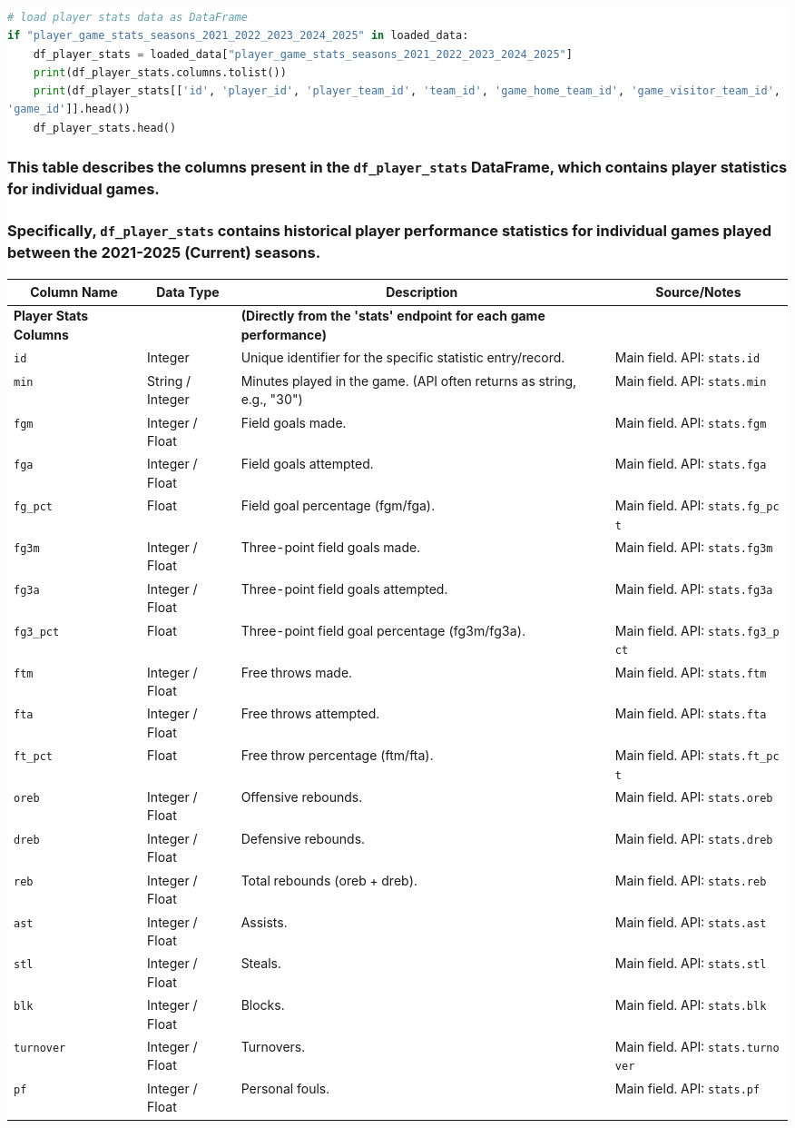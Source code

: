 ```python
# load player stats data as DataFrame
if "player_game_stats_seasons_2021_2022_2023_2024_2025" in loaded_data:
    df_player_stats = loaded_data["player_game_stats_seasons_2021_2022_2023_2024_2025"]
    print(df_player_stats.columns.tolist())
    print(df_player_stats[['id', 'player_id', 'player_team_id', 'team_id', 'game_home_team_id', 'game_visitor_team_id', 'game_id']].head())
    df_player_stats.head()
```

### This table describes the columns present in the `df_player_stats` DataFrame, which contains player statistics for individual games.
### Specifically, `df_player_stats` contains historical player performance statistics for individual games played between the 2021-2025 (Current) seasons.

| Column Name          | Data Type        | Description                                                                  | Source/Notes                                                                                               |
|----------------------|------------------|------------------------------------------------------------------------------|------------------------------------------------------------------------------------------------------------|
| **Player Stats Columns**|                  | **(Directly from the 'stats' endpoint for each game performance)** |                                                                                                            |
| `id`                 | Integer          | Unique identifier for the specific statistic entry/record.                   | Main field. API: `stats.id`                                                                                |
| `min`                | String / Integer | Minutes played in the game. (API often returns as string, e.g., "30")        | Main field. API: `stats.min`                                                                               |
| `fgm`                | Integer / Float  | Field goals made.                                                            | Main field. API: `stats.fgm`                                                                               |
| `fga`                | Integer / Float  | Field goals attempted.                                                       | Main field. API: `stats.fga`                                                                               |
| `fg_pct`             | Float            | Field goal percentage (fgm/fga).                                             | Main field. API: `stats.fg_pct`                                                                            |
| `fg3m`               | Integer / Float  | Three-point field goals made.                                                | Main field. API: `stats.fg3m`                                                                              |
| `fg3a`               | Integer / Float  | Three-point field goals attempted.                                           | Main field. API: `stats.fg3a`                                                                              |
| `fg3_pct`            | Float            | Three-point field goal percentage (fg3m/fg3a).                               | Main field. API: `stats.fg3_pct`                                                                           |
| `ftm`                | Integer / Float  | Free throws made.                                                            | Main field. API: `stats.ftm`                                                                               |
| `fta`                | Integer / Float  | Free throws attempted.                                                       | Main field. API: `stats.fta`                                                                               |
| `ft_pct`             | Float            | Free throw percentage (ftm/fta).                                             | Main field. API: `stats.ft_pct`                                                                            |
| `oreb`               | Integer / Float  | Offensive rebounds.                                                          | Main field. API: `stats.oreb`                                                                              |
| `dreb`               | Integer / Float  | Defensive rebounds.                                                          | Main field. API: `stats.dreb`                                                                              |
| `reb`                | Integer / Float  | Total rebounds (oreb + dreb).                                                | Main field. API: `stats.reb`                                                                               |
| `ast`                | Integer / Float  | Assists.                                                                     | Main field. API: `stats.ast`                                                                               |
| `stl`                | Integer / Float  | Steals.                                                                      | Main field. API: `stats.stl`                                                                               |
| `blk`                | Integer / Float  | Blocks.                                                                      | Main field. API: `stats.blk`                                                                               |
| `turnover`           | Integer / Float  | Turnovers.                                                                   | Main field. API: `stats.turnover`                                                                          |
| `pf`                 | Integer / Float  | Personal fouls.                                                              | Main field. API: `stats.pf`                                                                                |